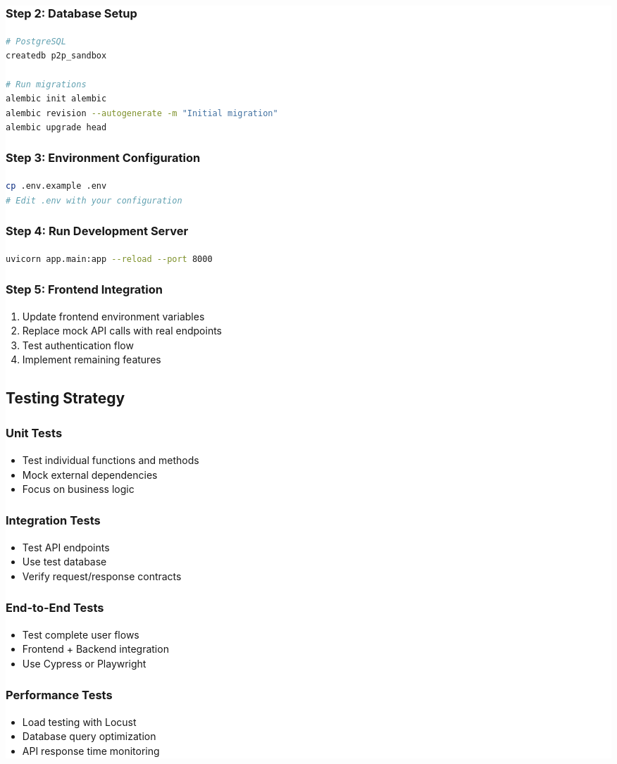 ### Step 2: Database Setup
```bash
# PostgreSQL
createdb p2p_sandbox

# Run migrations
alembic init alembic
alembic revision --autogenerate -m "Initial migration"
alembic upgrade head
```

### Step 3: Environment Configuration
```bash
cp .env.example .env
# Edit .env with your configuration
```

### Step 4: Run Development Server
```bash
uvicorn app.main:app --reload --port 8000
```

### Step 5: Frontend Integration
1. Update frontend environment variables
2. Replace mock API calls with real endpoints
3. Test authentication flow
4. Implement remaining features

## Testing Strategy

### Unit Tests
- Test individual functions and methods
- Mock external dependencies
- Focus on business logic

### Integration Tests
- Test API endpoints
- Use test database
- Verify request/response contracts

### End-to-End Tests
- Test complete user flows
- Frontend + Backend integration
- Use Cypress or Playwright

### Performance Tests
- Load testing with Locust
- Database query optimization
- API response time monitoring

